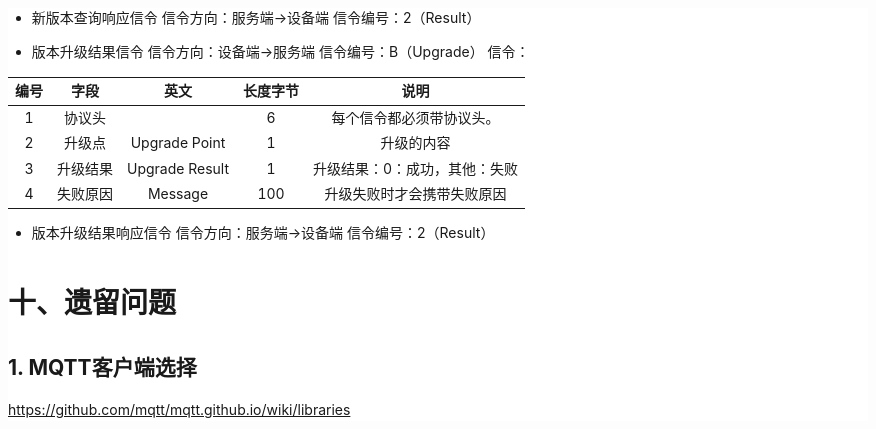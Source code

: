 - 新版本查询响应信令
信令方向：服务端->设备端
信令编号：2（Result）

- 版本升级结果信令
信令方向：设备端->服务端
信令编号：B（Upgrade）
信令：

| 编号 | 字段 | 英文 | 长度字节 | 说明 |
|:-:|:-:|:-:|:-:|:-:|
| 1 | 协议头 |  | 6 | 每个信令都必须带协议头。 |
| 2 | 升级点 | Upgrade Point | 1 | 升级的内容 |
| 3 | 升级结果 | Upgrade Result | 1 | 升级结果：0：成功，其他：失败 |
| 4 | 失败原因 | Message | 100 | 升级失败时才会携带失败原因 |

- 版本升级结果响应信令
信令方向：服务端->设备端
信令编号：2（Result）

# 十、遗留问题

## 1. MQTT客户端选择

https://github.com/mqtt/mqtt.github.io/wiki/libraries
